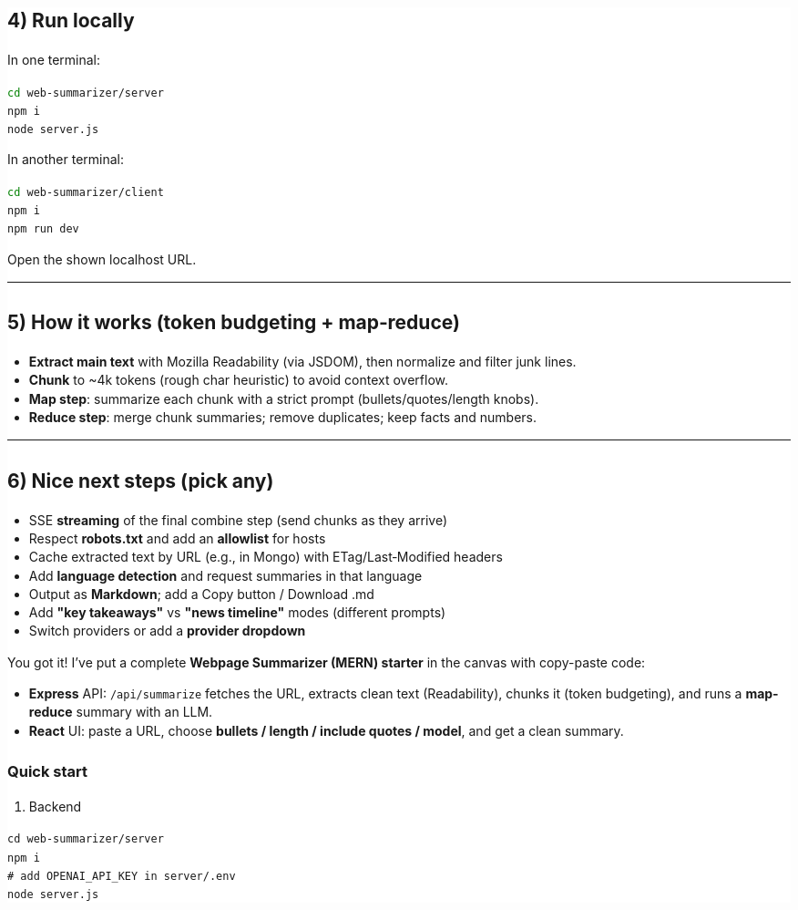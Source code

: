 
## 4) Run locally

In one terminal:

```bash
cd web-summarizer/server
npm i
node server.js
```

In another terminal:

```bash
cd web-summarizer/client
npm i
npm run dev
```

Open the shown localhost URL.

---

## 5) How it works (token budgeting + map‑reduce)

* **Extract main text** with Mozilla Readability (via JSDOM), then normalize and filter junk lines.
* **Chunk** to ~4k tokens (rough char heuristic) to avoid context overflow.
* **Map step**: summarize each chunk with a strict prompt (bullets/quotes/length knobs).
* **Reduce step**: merge chunk summaries; remove duplicates; keep facts and numbers.

---

## 6) Nice next steps (pick any)

* SSE **streaming** of the final combine step (send chunks as they arrive)
* Respect **robots.txt** and add an **allowlist** for hosts
* Cache extracted text by URL (e.g., in Mongo) with ETag/Last‑Modified headers
* Add **language detection** and request summaries in that language
* Output as **Markdown**; add a Copy button / Download .md
* Add **"key takeaways"** vs **"news timeline"** modes (different prompts)
* Switch providers or add a **provider dropdown**


You got it! I’ve put a complete **Webpage Summarizer (MERN) starter** in the canvas with copy-paste code:

* **Express** API: `/api/summarize` fetches the URL, extracts clean text (Readability), chunks it (token budgeting), and runs a **map-reduce** summary with an LLM.
* **React** UI: paste a URL, choose **bullets / length / include quotes / model**, and get a clean summary.

### Quick start

1. Backend

```
cd web-summarizer/server
npm i
# add OPENAI_API_KEY in server/.env
node server.js
```
